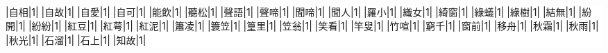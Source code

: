 |自相|1|
|自故|1|
|自愛|1|
|自可|1|
|能飲|1|
|聽松|1|
|聲語|1|
|聲啼|1|
|聞啼|1|
|聞人|1|
|羅小|1|
|織女|1|
|綺窗|1|
|綠蟻|1|
|綠樹|1|
|結無|1|
|紛開|1|
|紛紛|1|
|紅豆|1|
|紅萼|1|
|紅泥|1|
|簫凌|1|
|簑笠|1|
|篁里|1|
|笠翁|1|
|笑看|1|
|竿叟|1|
|竹喧|1|
|窮千|1|
|窗前|1|
|移舟|1|
|秋霜|1|
|秋雨|1|
|秋光|1|
|石溜|1|
|石上|1|
|知故|1|